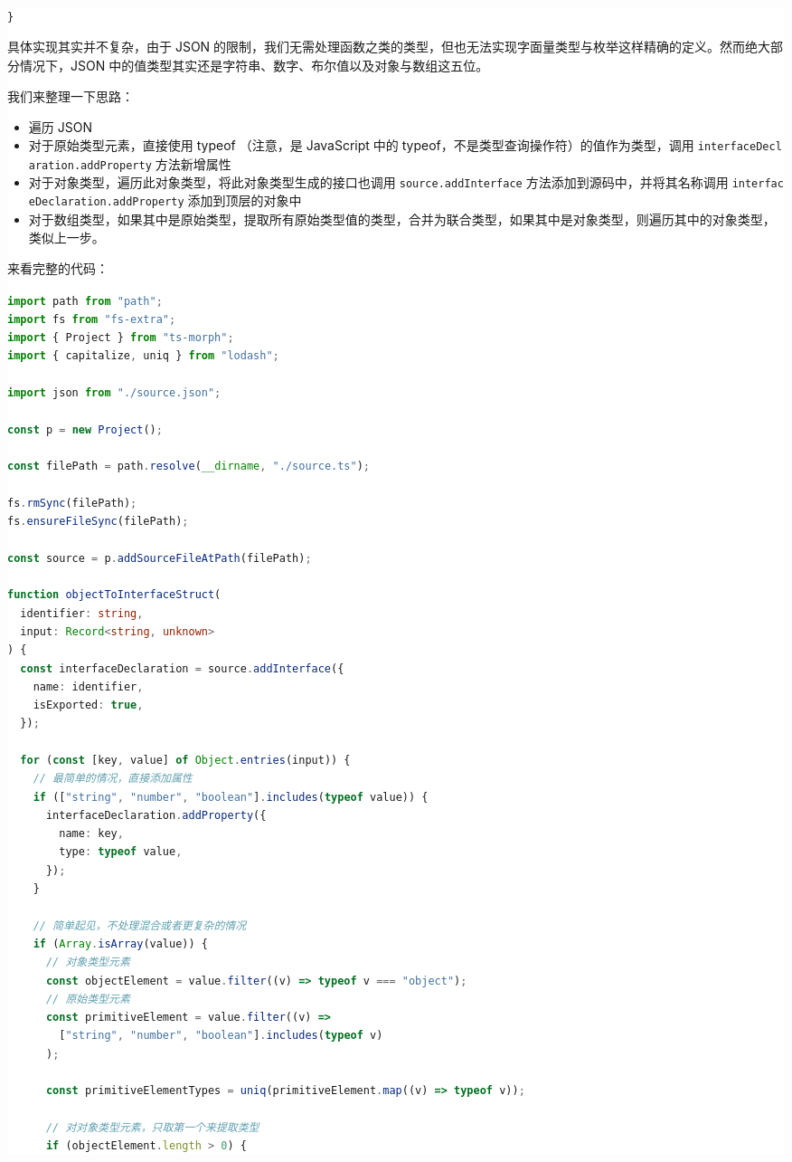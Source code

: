 ```typescript
}
```

具体实现其实并不复杂，由于 JSON 的限制，我们无需处理函数之类的类型，但也无法实现字面量类型与枚举这样精确的定义。然而绝大部分情况下，JSON 中的值类型其实还是字符串、数字、布尔值以及对象与数组这五位。

我们来整理一下思路：

- 遍历 JSON
- 对于原始类型元素，直接使用 typeof （注意，是 JavaScript 中的 typeof，不是类型查询操作符）的值作为类型，调用 `interfaceDeclaration.addProperty` 方法新增属性
- 对于对象类型，遍历此对象类型，将此对象类型生成的接口也调用 `source.addInterface` 方法添加到源码中，并将其名称调用 `interfaceDeclaration.addProperty` 添加到顶层的对象中
- 对于数组类型，如果其中是原始类型，提取所有原始类型值的类型，合并为联合类型，如果其中是对象类型，则遍历其中的对象类型，类似上一步。

来看完整的代码：

```typescript
import path from "path";
import fs from "fs-extra";
import { Project } from "ts-morph";
import { capitalize, uniq } from "lodash";

import json from "./source.json";

const p = new Project();

const filePath = path.resolve(__dirname, "./source.ts");

fs.rmSync(filePath);
fs.ensureFileSync(filePath);

const source = p.addSourceFileAtPath(filePath);

function objectToInterfaceStruct(
  identifier: string,
  input: Record<string, unknown>
) {
  const interfaceDeclaration = source.addInterface({
    name: identifier,
    isExported: true,
  });

  for (const [key, value] of Object.entries(input)) {
    // 最简单的情况，直接添加属性
    if (["string", "number", "boolean"].includes(typeof value)) {
      interfaceDeclaration.addProperty({
        name: key,
        type: typeof value,
      });
    }

    // 简单起见，不处理混合或者更复杂的情况
    if (Array.isArray(value)) {
      // 对象类型元素
      const objectElement = value.filter((v) => typeof v === "object");
      // 原始类型元素
      const primitiveElement = value.filter((v) =>
        ["string", "number", "boolean"].includes(typeof v)
      );

      const primitiveElementTypes = uniq(primitiveElement.map((v) => typeof v));

      // 对对象类型元素，只取第一个来提取类型
      if (objectElement.length > 0) {
```